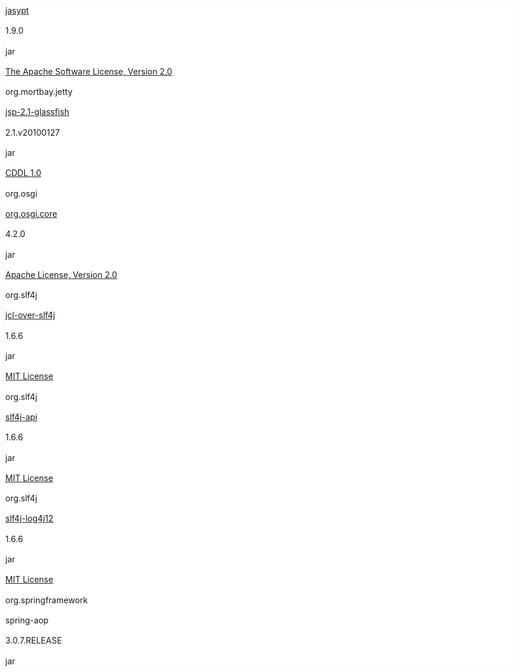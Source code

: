 [jasypt](http://www.jasypt.org)

1.9.0

jar

[The Apache Software License, Version 2.0](http://www.apache.org/licenses/LICENSE-2.0.txt)

org.mortbay.jetty

[jsp-2.1-glassfish](http://jetty.mortbay.org/jetty-jsp/jsp-2.1-glassfish)

2.1.v20100127

jar

[CDDL 1.0](https://glassfish.dev.java.net/public/CDDLv1.0.html)

org.osgi

[org.osgi.core](http://www.osgi.org)

4.2.0

jar

[Apache License, Version 2.0](http://opensource.org/licenses/apache2.0.php)

org.slf4j

[jcl-over-slf4j](http://www.slf4j.org)

1.6.6

jar

[MIT License](http://www.opensource.org/licenses/mit-license.php)

org.slf4j

[slf4j-api](http://www.slf4j.org)

1.6.6

jar

[MIT License](http://www.opensource.org/licenses/mit-license.php)

org.slf4j

[slf4j-log4j12](http://www.slf4j.org)

1.6.6

jar

[MIT License](http://www.opensource.org/licenses/mit-license.php)

org.springframework

spring-aop

3.0.7.RELEASE

jar
